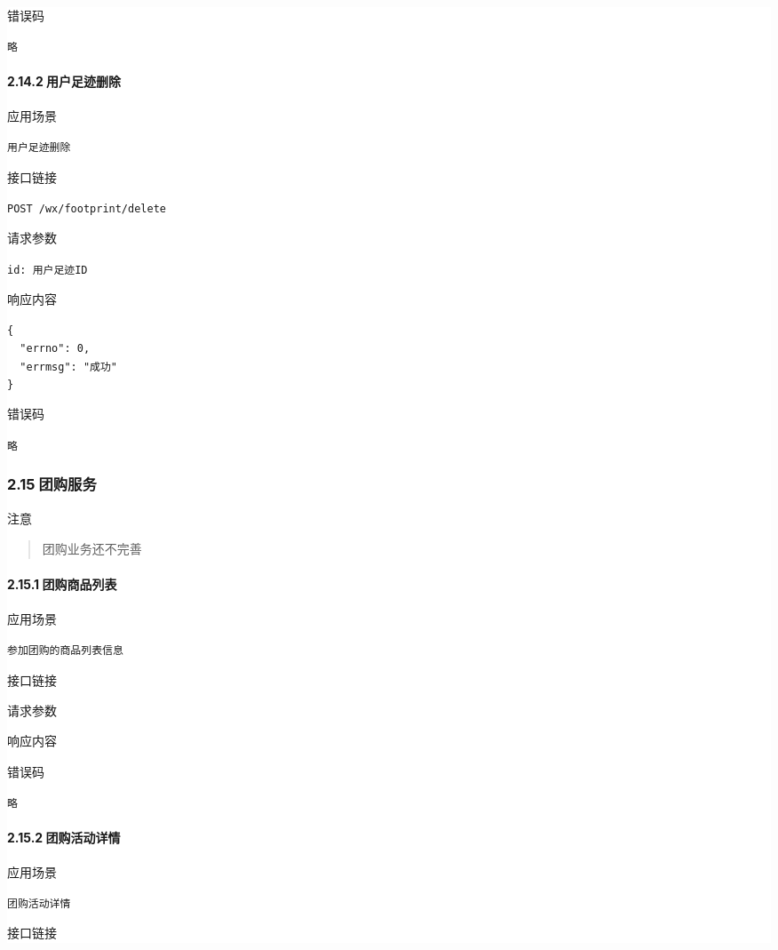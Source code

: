 错误码
    
    略
    
#### 2.14.2 用户足迹删除

应用场景

    用户足迹删除
    
接口链接

    POST /wx/footprint/delete
    
请求参数
    
    id: 用户足迹ID
    
响应内容

    {
      "errno": 0,
      "errmsg": "成功"
    }
        
错误码
    
    略
        
### 2.15 团购服务

注意
> 团购业务还不完善


#### 2.15.1 团购商品列表

应用场景

    参加团购的商品列表信息
    
接口链接


请求参数
    

响应内容


错误码
    
    略


#### 2.15.2 团购活动详情

应用场景

    团购活动详情
    
接口链接

